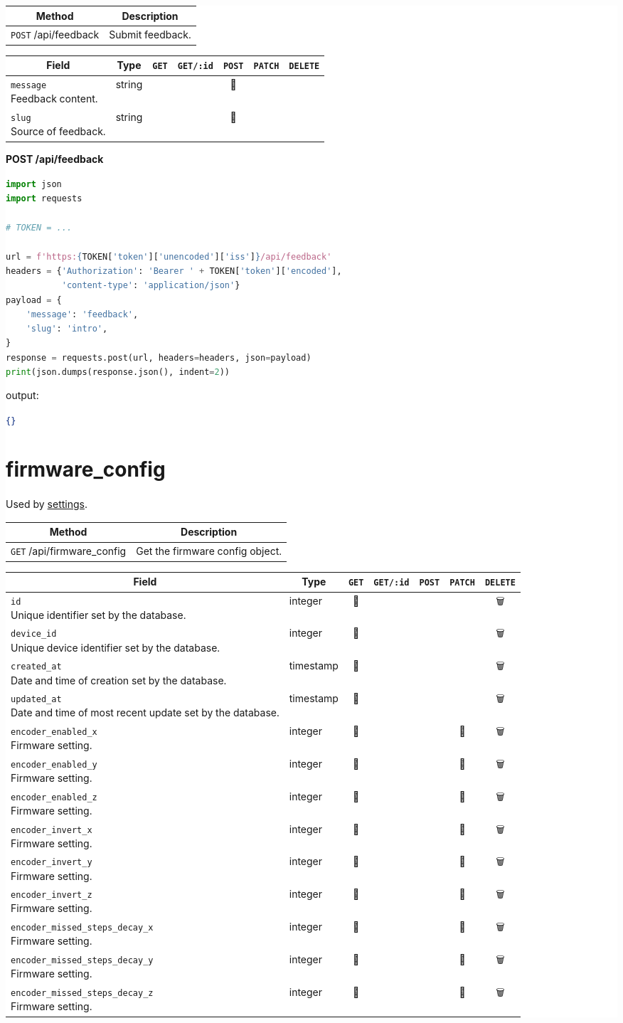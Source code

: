 |Method|Description|
|---|---|
|`POST` /api/feedback|Submit feedback.|

|Field|Type|`GET`|`GET/:id`|`POST`|`PATCH`|`DELETE`|
|---|---|:---:|:---:|:---:|:---:|:---:|
|`message`<br>Feedback content.|string|||📝|||
|`slug`<br>Source of feedback.|string|||📝|||

__POST /api/feedback__
```python
import json
import requests

# TOKEN = ...

url = f'https:{TOKEN['token']['unencoded']['iss']}/api/feedback'
headers = {'Authorization': 'Bearer ' + TOKEN['token']['encoded'],
           'content-type': 'application/json'}
payload = {
    'message': 'feedback',
    'slug': 'intro',
}
response = requests.post(url, headers=headers, json=payload)
print(json.dumps(response.json(), indent=2))
```
output:
```json
{}
```

# firmware_config

Used by [settings](https://software.farm.bot/docs/settings).

|Method|Description|
|---|---|
|`GET` /api/firmware_config|Get the firmware config object.|

|Field|Type|`GET`|`GET/:id`|`POST`|`PATCH`|`DELETE`|
|---|---|:---:|:---:|:---:|:---:|:---:|
|`id`<br>Unique identifier set by the database.|integer|📖||||🗑|
|`device_id`<br>Unique device identifier set by the database.|integer|📖||||🗑|
|`created_at`<br>Date and time of creation set by the database.|timestamp|📖||||🗑|
|`updated_at`<br>Date and time of most recent update set by the database.|timestamp|📖||||🗑|
|`encoder_enabled_x`<br>Firmware setting.|integer|📖|||📝|🗑|
|`encoder_enabled_y`<br>Firmware setting.|integer|📖|||📝|🗑|
|`encoder_enabled_z`<br>Firmware setting.|integer|📖|||📝|🗑|
|`encoder_invert_x`<br>Firmware setting.|integer|📖|||📝|🗑|
|`encoder_invert_y`<br>Firmware setting.|integer|📖|||📝|🗑|
|`encoder_invert_z`<br>Firmware setting.|integer|📖|||📝|🗑|
|`encoder_missed_steps_decay_x`<br>Firmware setting.|integer|📖|||📝|🗑|
|`encoder_missed_steps_decay_y`<br>Firmware setting.|integer|📖|||📝|🗑|
|`encoder_missed_steps_decay_z`<br>Firmware setting.|integer|📖|||📝|🗑|